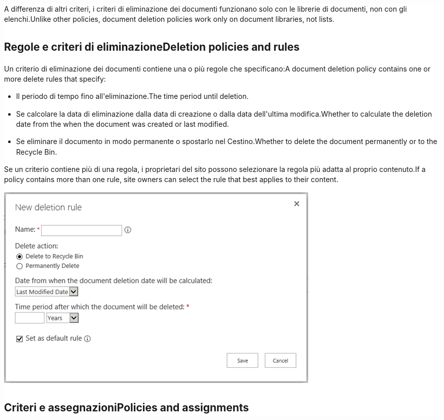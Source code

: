 <span data-ttu-id="7e309-136">A differenza di altri criteri, i criteri di eliminazione dei documenti funzionano solo con le librerie di documenti, non con gli elenchi.</span><span class="sxs-lookup"><span data-stu-id="7e309-136">Unlike other policies, document deletion policies work only on document libraries, not lists.</span></span>
  
## <a name="deletion-policies-and-rules"></a><span data-ttu-id="7e309-137">Regole e criteri di eliminazione</span><span class="sxs-lookup"><span data-stu-id="7e309-137">Deletion policies and rules</span></span>

<span data-ttu-id="7e309-138">Un criterio di eliminazione dei documenti contiene una o più regole che specificano:</span><span class="sxs-lookup"><span data-stu-id="7e309-138">A document deletion policy contains one or more delete rules that specify:</span></span>
  
- <span data-ttu-id="7e309-139">Il periodo di tempo fino all'eliminazione.</span><span class="sxs-lookup"><span data-stu-id="7e309-139">The time period until deletion.</span></span>
    
- <span data-ttu-id="7e309-140">Se calcolare la data di eliminazione dalla data di creazione o dalla data dell'ultima modifica.</span><span class="sxs-lookup"><span data-stu-id="7e309-140">Whether to calculate the deletion date from the when the document was created or last modified.</span></span>
    
- <span data-ttu-id="7e309-141">Se eliminare il documento in modo permanente o spostarlo nel Cestino.</span><span class="sxs-lookup"><span data-stu-id="7e309-141">Whether to delete the document permanently or to the Recycle Bin.</span></span>
    
<span data-ttu-id="7e309-142">Se un criterio contiene più di una regola, i proprietari del sito possono selezionare la regola più adatta al proprio contenuto.</span><span class="sxs-lookup"><span data-stu-id="7e309-142">If a policy contains more than one rule, site owners can select the rule that best applies to their content.</span></span>
  
![Pagina Nuova regola di eliminazione](media/IP-New-deletion-rule.png)
  
## <a name="policies-and-assignments"></a><span data-ttu-id="7e309-144">Criteri e assegnazioni</span><span class="sxs-lookup"><span data-stu-id="7e309-144">Policies and assignments</span></span>
